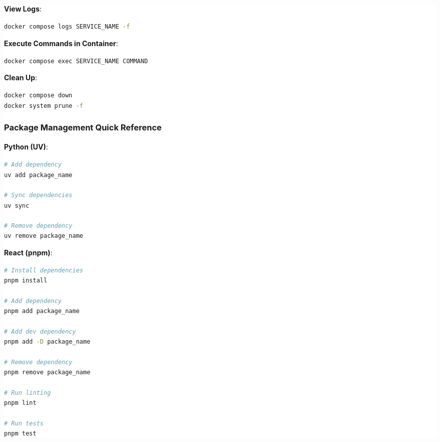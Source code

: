 **View Logs**:
```bash
docker compose logs SERVICE_NAME -f
```

**Execute Commands in Container**:
```bash
docker compose exec SERVICE_NAME COMMAND
```

**Clean Up**:
```bash
docker compose down
docker system prune -f
```

### Package Management Quick Reference

**Python (UV)**:
```bash
# Add dependency
uv add package_name

# Sync dependencies
uv sync

# Remove dependency
uv remove package_name
```

**React (pnpm)**:
```bash
# Install dependencies
pnpm install

# Add dependency
pnpm add package_name

# Add dev dependency
pnpm add -D package_name

# Remove dependency
pnpm remove package_name

# Run linting
pnpm lint

# Run tests
pnpm test
